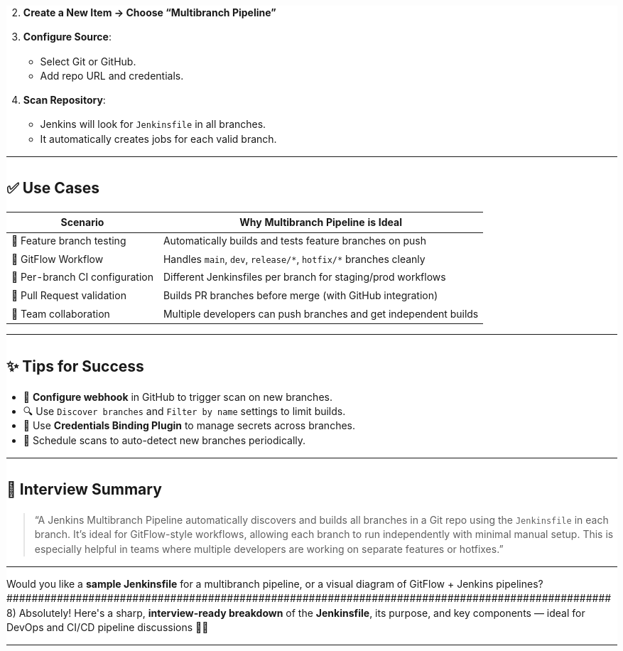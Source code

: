 2. **Create a New Item → Choose “Multibranch Pipeline”**

3. **Configure Source**:
   - Select Git or GitHub.
   - Add repo URL and credentials.

4. **Scan Repository**:
   - Jenkins will look for `Jenkinsfile` in all branches.
   - It automatically creates jobs for each valid branch.

---

## ✅ Use Cases

| Scenario                          | Why Multibranch Pipeline is Ideal                                  |
|----------------------------------|---------------------------------------------------------------------|
| 🧪 Feature branch testing         | Automatically builds and tests feature branches on push            |
| 🔁 GitFlow Workflow               | Handles `main`, `dev`, `release/*`, `hotfix/*` branches cleanly     |
| 🧪 Per-branch CI configuration    | Different Jenkinsfiles per branch for staging/prod workflows       |
| 🔀 Pull Request validation        | Builds PR branches before merge (with GitHub integration)          |
| 👥 Team collaboration             | Multiple developers can push branches and get independent builds   |

---

## ✨ Tips for Success

- 🔄 **Configure webhook** in GitHub to trigger scan on new branches.
- 🔍 Use `Discover branches` and `Filter by name` settings to limit builds.
- 🔐 Use **Credentials Binding Plugin** to manage secrets across branches.
- 🔄 Schedule scans to auto-detect new branches periodically.

---

## 🧵 Interview Summary

> “A Jenkins Multibranch Pipeline automatically discovers and builds all branches in a Git repo using the `Jenkinsfile` in each branch. It’s ideal for GitFlow-style workflows, allowing each branch to run independently with minimal manual setup. This is especially helpful in teams where multiple developers are working on separate features or hotfixes.”

---

Would you like a **sample Jenkinsfile** for a multibranch pipeline, or a visual diagram of GitFlow + Jenkins pipelines?
################################################################################################
8)
Absolutely! Here's a sharp, **interview-ready breakdown** of the **Jenkinsfile**, its purpose, and key components — ideal for DevOps and CI/CD pipeline discussions 🚀🧠

---
